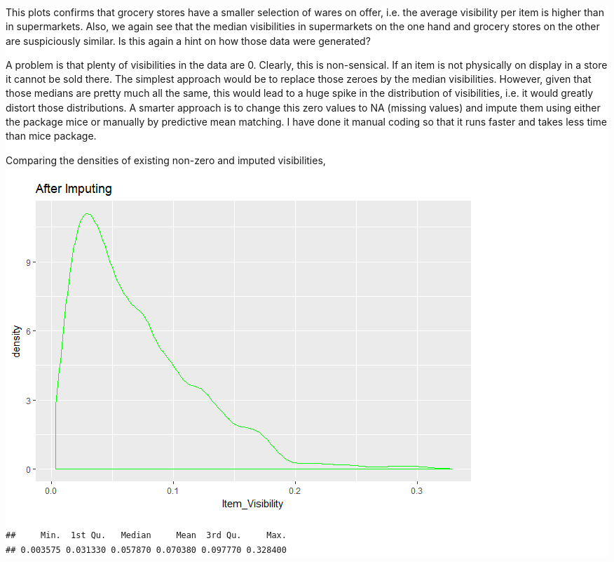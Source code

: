 This plots confirms that grocery stores have a smaller selection of wares on offer, i.e. the average visibility per item is higher than in supermarkets. Also, we again see that the median visibilities in supermarkets on the one hand and grocery stores on the other are suspiciously similar. Is this again a hint on how those data were generated?

A problem is that plenty of visibilities in the data are 0. Clearly, this is non-sensical. If an item is not physically on display in a store it cannot be sold there. The simplest approach would be to replace those zeroes by the median visibilities. However, given that those medians are pretty much all the same, this would lead to a huge spike in the distribution of visibilities, i.e. it would greatly distort those distributions. A smarter approach is to change this zero values to NA (missing values) and impute them using either the package mice or manually by predictive mean matching. I have done it manual coding so that it runs faster and takes less time than mice package.

Comparing the densities of existing non-zero and imputed visibilities,

![](rmd-file_files/figure-markdown_github/unnamed-chunk-9-1.png)

    ##     Min.  1st Qu.   Median     Mean  3rd Qu.     Max. 
    ## 0.003575 0.031330 0.057870 0.070380 0.097770 0.328400
